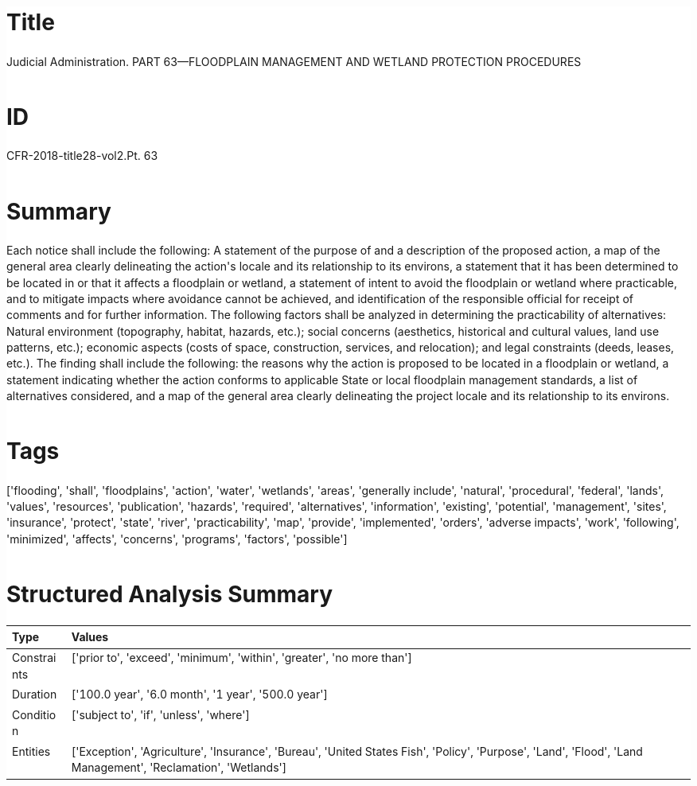 # Title

 Judicial Administration. PART 63—FLOODPLAIN MANAGEMENT AND WETLAND PROTECTION PROCEDURES


# ID

 CFR-2018-title28-vol2.Pt. 63


# Summary

Each notice shall include the following: A statement of the purpose of and a description of the proposed action, a map of the general area clearly delineating the action's locale and its relationship to its environs, a statement that it has been determined to be located in or that it affects a floodplain or wetland, a statement of intent to avoid the floodplain or wetland where practicable, and to mitigate impacts where avoidance cannot be achieved, and identification of the responsible official for receipt of comments and for further information.
The following factors shall be analyzed in determining the practicability of alternatives: Natural environment (topography, habitat, hazards, etc.); social concerns (aesthetics, historical and cultural values, land use patterns, etc.); economic aspects (costs of space, construction, services, and relocation); and legal constraints (deeds, leases, etc.).
The finding shall include the following: the reasons why the action is proposed to be located in a floodplain or wetland, a statement indicating whether the action conforms to applicable State or local floodplain management standards, a list of alternatives considered, and a map of the general area clearly delineating the project locale and its relationship to its environs.


# Tags

['flooding', 'shall', 'floodplains', 'action', 'water', 'wetlands', 'areas', 'generally include', 'natural', 'procedural', 'federal', 'lands', 'values', 'resources', 'publication', 'hazards', 'required', 'alternatives', 'information', 'existing', 'potential', 'management', 'sites', 'insurance', 'protect', 'state', 'river', 'practicability', 'map', 'provide', 'implemented', 'orders', 'adverse impacts', 'work', 'following', 'minimized', 'affects', 'concerns', 'programs', 'factors', 'possible']


# Structured Analysis Summary

| Type        | Values                                                                                                                                                        |
|:------------|:--------------------------------------------------------------------------------------------------------------------------------------------------------------|
| Constraints | ['prior to', 'exceed', 'minimum', 'within', 'greater', 'no more than']                                                                                        |
| Duration    | ['100.0 year', '6.0 month', '1 year', '500.0 year']                                                                                                           |
| Condition   | ['subject to', 'if', 'unless', 'where']                                                                                                                       |
| Entities    | ['Exception', 'Agriculture', 'Insurance', 'Bureau', 'United States Fish', 'Policy', 'Purpose', 'Land', 'Flood', 'Land Management', 'Reclamation', 'Wetlands'] |

